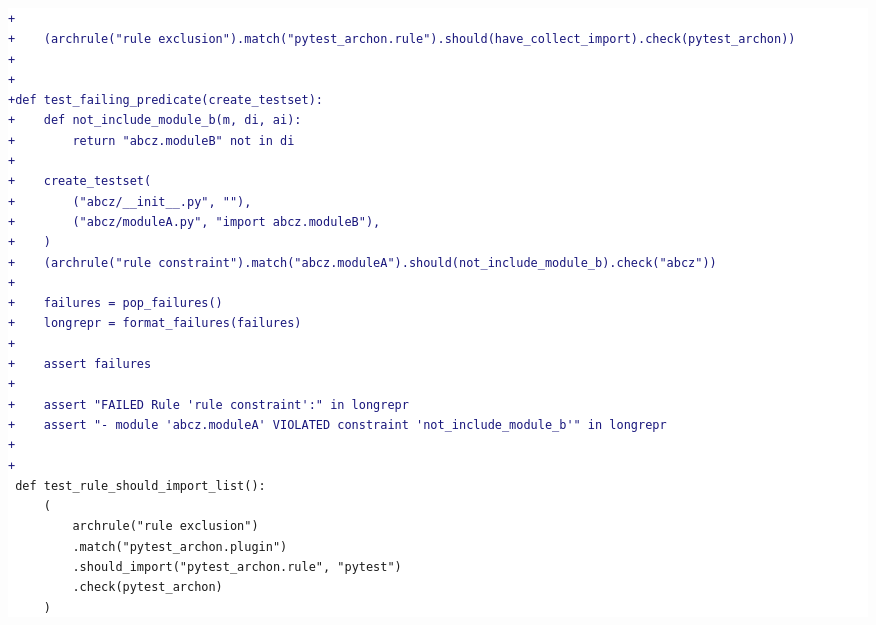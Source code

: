 ```diff
+
+    (archrule("rule exclusion").match("pytest_archon.rule").should(have_collect_import).check(pytest_archon))
+
+
+def test_failing_predicate(create_testset):
+    def not_include_module_b(m, di, ai):
+        return "abcz.moduleB" not in di
+
+    create_testset(
+        ("abcz/__init__.py", ""),
+        ("abcz/moduleA.py", "import abcz.moduleB"),
+    )
+    (archrule("rule constraint").match("abcz.moduleA").should(not_include_module_b).check("abcz"))
+
+    failures = pop_failures()
+    longrepr = format_failures(failures)
+
+    assert failures
+
+    assert "FAILED Rule 'rule constraint':" in longrepr
+    assert "- module 'abcz.moduleA' VIOLATED constraint 'not_include_module_b'" in longrepr
+
+
 def test_rule_should_import_list():
     (
         archrule("rule exclusion")
         .match("pytest_archon.plugin")
         .should_import("pytest_archon.rule", "pytest")
         .check(pytest_archon)
     )
```

